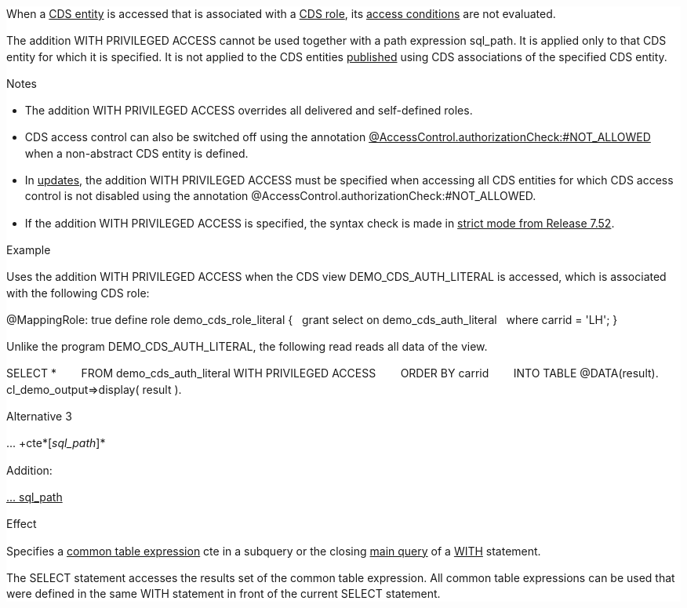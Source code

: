 When a [CDS entity](javascript:call_link\('abencds_entity_glosry.htm'\) "Glossary Entry") is accessed that is associated with a [CDS role](javascript:call_link\('abencds_role_glosry.htm'\) "Glossary Entry"), its [access conditions](javascript:call_link\('abenaccess_condition_glosry.htm'\) "Glossary Entry") are not evaluated.

The addition WITH PRIVILEGED ACCESS cannot be used together with a path expression sql\_path. It is applied only to that CDS entity for which it is specified. It is not applied to the CDS entities [published](javascript:call_link\('abencds_f1_select_list_association.htm'\)) using CDS associations of the specified CDS entity.

Notes

-   The addition WITH PRIVILEGED ACCESS overrides all delivered and self-defined roles.
    
-   CDS access control can also be switched off using the annotation [@AccessControl.authorizationCheck:#NOT\_ALLOWED](javascript:call_link\('abencds_f1_view_entity_annotations.htm'\)) when a non-abstract CDS entity is defined.
    
-   In [updates](javascript:call_link\('abenauthority_during_update.htm'\)), the addition WITH PRIVILEGED ACCESS must be specified when accessing all CDS entities for which CDS access control is not disabled using the annotation @AccessControl.authorizationCheck:#NOT\_ALLOWED.
    
-   If the addition WITH PRIVILEGED ACCESS is specified, the syntax check is made in [strict mode from Release 7.52](javascript:call_link\('abenopensql_strict_mode_752.htm'\)).
    

Example

Uses the addition WITH PRIVILEGED ACCESS when the CDS view DEMO\_CDS\_AUTH\_LITERAL is accessed, which is associated with the following CDS role:

@MappingRole: true
define role demo\_cds\_role\_literal {
  grant select on demo\_cds\_auth\_literal
  where carrid = 'LH'; }

Unlike the program DEMO\_CDS\_AUTH\_LITERAL, the following read reads all data of the view.

SELECT \*
       FROM demo\_cds\_auth\_literal WITH PRIVILEGED ACCESS
       ORDER BY carrid
       INTO TABLE @DATA(result).
cl\_demo\_output=>display( result ).

Alternative 3

... +cte*\[*sql\_path*\]*

Addition:

[... sql\_path](#!ABAP_ONE_ADD@2@)

Effect

Specifies a [common table expression](javascript:call_link\('abencommon_table_expression_glosry.htm'\) "Glossary Entry") cte in a subquery or the closing [main query](javascript:call_link\('abenmainquery_glosry.htm'\) "Glossary Entry") of a [WITH](javascript:call_link\('abapwith.htm'\)) statement.

The SELECT statement accesses the results set of the common table expression. All common table expressions can be used that were defined in the same WITH statement in front of the current SELECT statement.
